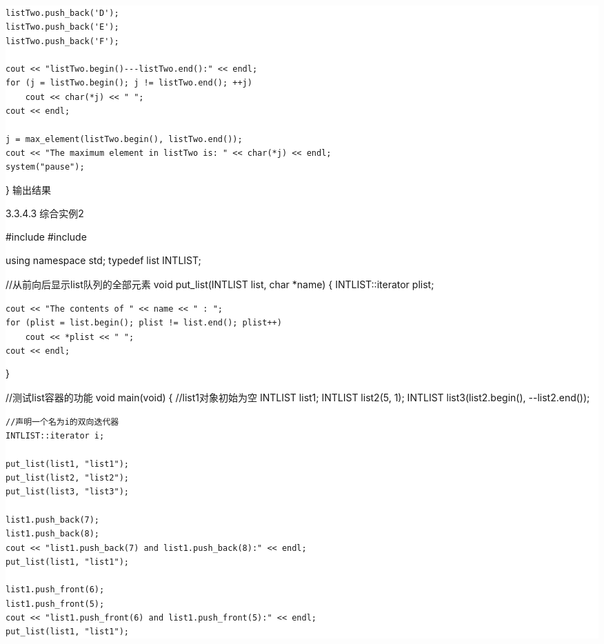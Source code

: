 	listTwo.push_back('D');
	listTwo.push_back('E');
	listTwo.push_back('F');
 
	cout << "listTwo.begin()---listTwo.end():" << endl;
	for (j = listTwo.begin(); j != listTwo.end(); ++j)
		cout << char(*j) << " ";
	cout << endl;
 
	j = max_element(listTwo.begin(), listTwo.end());
	cout << "The maximum element in listTwo is: " << char(*j) << endl;
	system("pause");
}
输出结果



3.3.4.3 综合实例2 

#include <iostream> 
#include <list> 
 
using namespace std;
typedef list<int> INTLIST;
 
//从前向后显示list队列的全部元素 
void put_list(INTLIST list, char *name)
{
	INTLIST::iterator plist;
 
	cout << "The contents of " << name << " : ";
	for (plist = list.begin(); plist != list.end(); plist++)
		cout << *plist << " ";
	cout << endl;
}
 
//测试list容器的功能 
void main(void)
{
	//list1对象初始为空 
	INTLIST list1;
	INTLIST list2(5, 1);
	INTLIST list3(list2.begin(), --list2.end());
 
	//声明一个名为i的双向迭代器 
	INTLIST::iterator i;
 
	put_list(list1, "list1");
	put_list(list2, "list2");
	put_list(list3, "list3");
 
	list1.push_back(7);
	list1.push_back(8);
	cout << "list1.push_back(7) and list1.push_back(8):" << endl;
	put_list(list1, "list1");
 
	list1.push_front(6);
	list1.push_front(5);
	cout << "list1.push_front(6) and list1.push_front(5):" << endl;
	put_list(list1, "list1");
 